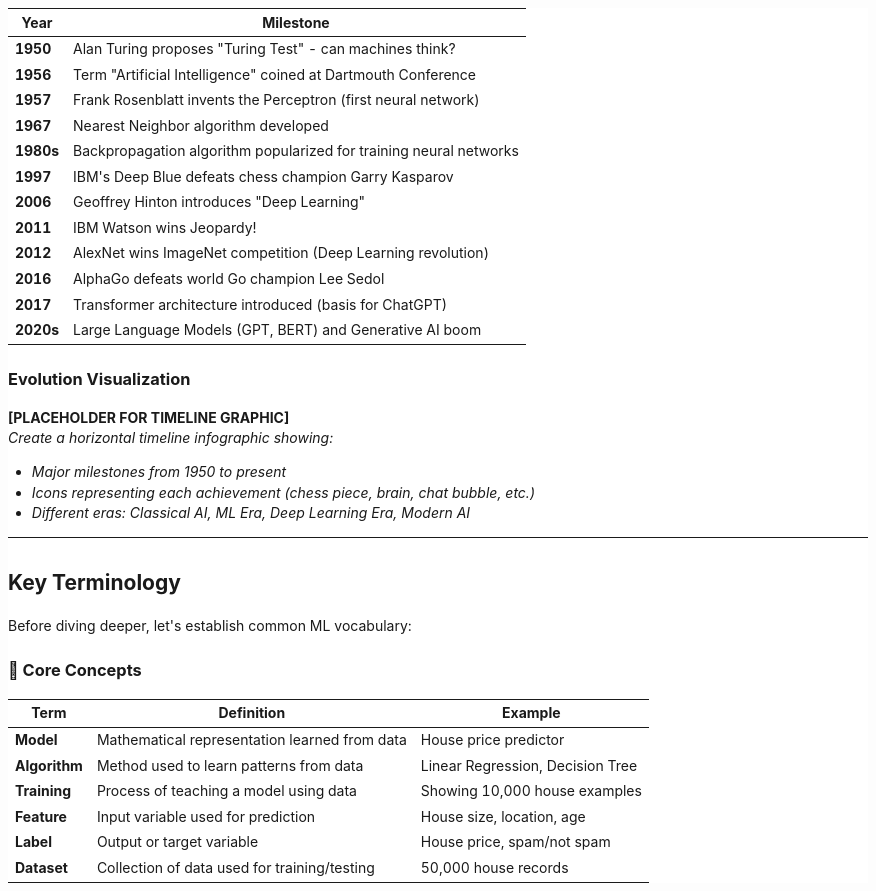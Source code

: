 | Year | Milestone |
|------|-----------|
| **1950** | Alan Turing proposes "Turing Test" - can machines think? |
| **1956** | Term "Artificial Intelligence" coined at Dartmouth Conference |
| **1957** | Frank Rosenblatt invents the Perceptron (first neural network) |
| **1967** | Nearest Neighbor algorithm developed |
| **1980s** | Backpropagation algorithm popularized for training neural networks |
| **1997** | IBM's Deep Blue defeats chess champion Garry Kasparov |
| **2006** | Geoffrey Hinton introduces "Deep Learning" |
| **2011** | IBM Watson wins Jeopardy! |
| **2012** | AlexNet wins ImageNet competition (Deep Learning revolution) |
| **2016** | AlphaGo defeats world Go champion Lee Sedol |
| **2017** | Transformer architecture introduced (basis for ChatGPT) |
| **2020s** | Large Language Models (GPT, BERT) and Generative AI boom |

### Evolution Visualization

**[PLACEHOLDER FOR TIMELINE GRAPHIC]**  
*Create a horizontal timeline infographic showing:*
- *Major milestones from 1950 to present*
- *Icons representing each achievement (chess piece, brain, chat bubble, etc.)*
- *Different eras: Classical AI, ML Era, Deep Learning Era, Modern AI*

---

## Key Terminology

Before diving deeper, let's establish common ML vocabulary:

### 🎯 Core Concepts

| Term | Definition | Example |
|------|------------|---------|
| **Model** | Mathematical representation learned from data | House price predictor |
| **Algorithm** | Method used to learn patterns from data | Linear Regression, Decision Tree |
| **Training** | Process of teaching a model using data | Showing 10,000 house examples |
| **Feature** | Input variable used for prediction | House size, location, age |
| **Label** | Output or target variable | House price, spam/not spam |
| **Dataset** | Collection of data used for training/testing | 50,000 house records |
